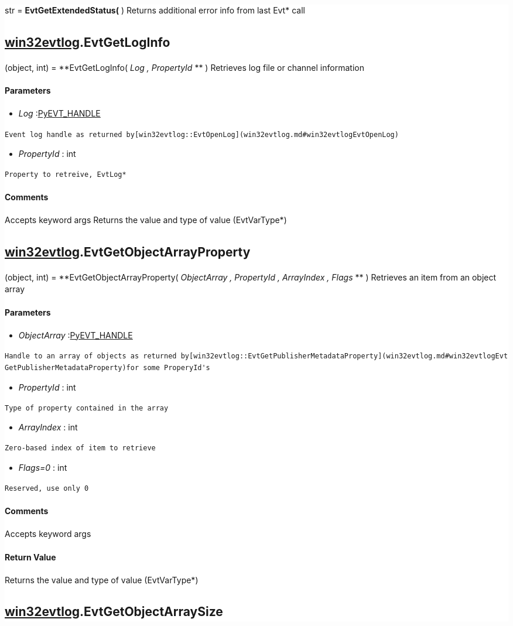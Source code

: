 str = **EvtGetExtendedStatus(** )
Returns additional error info from last Evt* call

## [win32evtlog](README.md#win32evtlog).EvtGetLogInfo

(object, int) = **EvtGetLogInfo( *Log*  *, PropertyId* ** )
Retrieves log file or channel information

#### Parameters


  -  *Log* :[PyEVT_HANDLE](PyEVT.md#PyEVTHANDLE)

    Event log handle as returned by[win32evtlog::EvtOpenLog](win32evtlog.md#win32evtlogEvtOpenLog)

  -  *PropertyId* : int

    Property to retreive, EvtLog*

#### Comments
Accepts keyword args
Returns the value and type of value (EvtVarType*)

## [win32evtlog](README.md#win32evtlog).EvtGetObjectArrayProperty

(object, int) = **EvtGetObjectArrayProperty( *ObjectArray*  *, PropertyId*  *, ArrayIndex*  *, Flags* ** )
Retrieves an item from an object array

#### Parameters


  -  *ObjectArray* :[PyEVT_HANDLE](PyEVT.md#PyEVTHANDLE)

    Handle to an array of objects as returned by[win32evtlog::EvtGetPublisherMetadataProperty](win32evtlog.md#win32evtlogEvtGetPublisherMetadataProperty)for some ProperyId's

  -  *PropertyId* : int

    Type of property contained in the array

  -  *ArrayIndex* : int

    Zero-based index of item to retrieve

  -  *Flags=0* : int

    Reserved, use only 0

#### Comments
Accepts keyword args

#### Return Value
Returns the value and type of value (EvtVarType*)

## [win32evtlog](README.md#win32evtlog).EvtGetObjectArraySize
